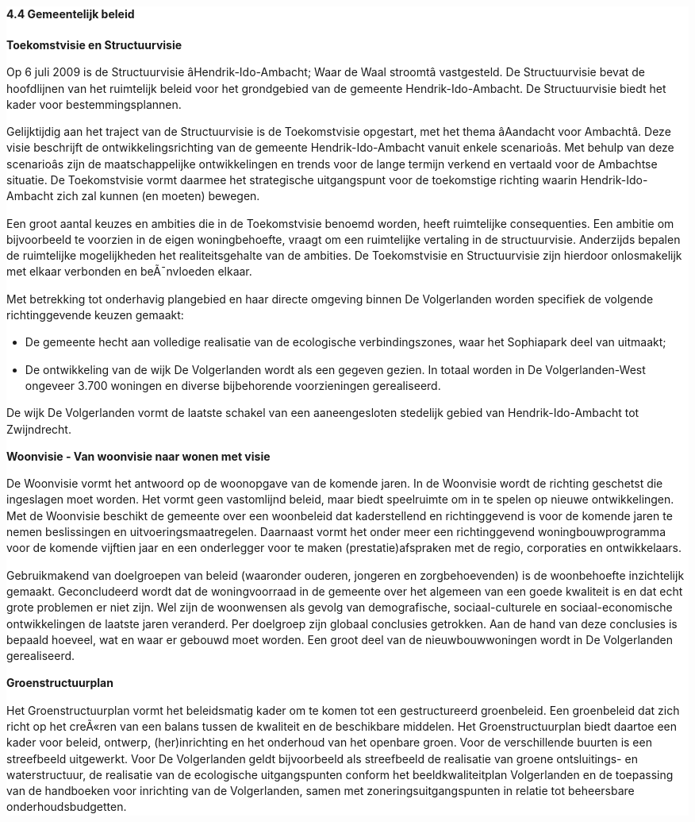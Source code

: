 #### 4\.4 Gemeentelijk beleid

**Toekomstvisie en Structuurvisie**

Op 6 juli 2009 is de Structuurvisie âHendrik\-Ido\-Ambacht; Waar de Waal stroomtâ vastgesteld. De Structuurvisie bevat de hoofdlijnen van het ruimtelijk beleid voor het grondgebied van de gemeente Hendrik\-Ido\-Ambacht. De Structuurvisie biedt het kader voor bestemmingsplannen.

Gelijktijdig aan het traject van de Structuurvisie is de Toekomstvisie opgestart, met het thema âAandacht voor Ambachtâ. Deze visie beschrijft de ontwikkelingsrichting van de gemeente Hendrik\-Ido\-Ambacht vanuit enkele scenarioâs. Met behulp van deze scenarioâs zijn de maatschappelijke ontwikkelingen en trends voor de lange termijn verkend en vertaald voor de Ambachtse situatie. De Toekomstvisie vormt daarmee het strategische uitgangspunt voor de toekomstige richting waarin Hendrik\-Ido\-Ambacht zich zal kunnen (en moeten) bewegen.

Een groot aantal keuzes en ambities die in de Toekomstvisie benoemd worden, heeft ruimtelijke consequenties. Een ambitie om bijvoorbeeld te voorzien in de eigen woningbehoefte, vraagt om een ruimtelijke vertaling in de structuurvisie. Anderzijds bepalen de ruimtelijke mogelijkheden het realiteitsgehalte van de ambities. De Toekomstvisie en Structuurvisie zijn hierdoor onlosmakelijk met elkaar verbonden en beÃ¯nvloeden elkaar.

Met betrekking tot onderhavig plangebied en haar directe omgeving binnen De Volgerlanden worden specifiek de volgende richtinggevende keuzen gemaakt:

* De gemeente hecht aan volledige realisatie van de ecologische verbindingszones, waar het Sophiapark deel van uitmaakt;

* De ontwikkeling van de wijk De Volgerlanden wordt als een gegeven gezien. In totaal worden in De Volgerlanden\-West ongeveer 3\.700 woningen en diverse bijbehorende voorzieningen gerealiseerd.

De wijk De Volgerlanden vormt de laatste schakel van een aaneengesloten stedelijk gebied van Hendrik\-Ido\-Ambacht tot Zwijndrecht.

**Woonvisie \- Van woonvisie naar wonen met visie**

De Woonvisie vormt het antwoord op de woonopgave van de komende jaren. In de Woonvisie wordt de richting geschetst die ingeslagen moet worden. Het vormt geen vastomlijnd beleid, maar biedt speelruimte om in te spelen op nieuwe ontwikkelingen. Met de Woonvisie beschikt de gemeente over een woonbeleid dat kaderstellend en richtinggevend is voor de komende jaren te nemen beslissingen en uitvoeringsmaatregelen. Daarnaast vormt het onder meer een richtinggevend woningbouwprogramma voor de komende vijftien jaar en een onderlegger voor te maken (prestatie)afspraken met de regio, corporaties en ontwikkelaars.

Gebruikmakend van doelgroepen van beleid (waaronder ouderen, jongeren en zorgbehoevenden) is de woonbehoefte inzichtelijk gemaakt. Geconcludeerd wordt dat de woningvoorraad in de gemeente over het algemeen van een goede kwaliteit is en dat echt grote problemen er niet zijn. Wel zijn de woonwensen als gevolg van demografische, sociaal\-culturele en sociaal\-economische ontwikkelingen de laatste jaren veranderd. Per doelgroep zijn globaal conclusies getrokken. Aan de hand van deze conclusies is bepaald hoeveel, wat en waar er gebouwd moet worden. Een groot deel van de nieuwbouwwoningen wordt in De Volgerlanden gerealiseerd.

**Groenstructuurplan**

Het Groenstructuurplan vormt het beleidsmatig kader om te komen tot een gestructureerd groenbeleid. Een groenbeleid dat zich richt op het creÃ«ren van een balans tussen de kwaliteit en de beschikbare middelen. Het Groenstructuurplan biedt daartoe een kader voor beleid, ontwerp, (her)inrichting en het onderhoud van het openbare groen. Voor de verschillende buurten is een streefbeeld uitgewerkt. Voor De Volgerlanden geldt bijvoorbeeld als streefbeeld de realisatie van groene ontsluitings\- en waterstructuur, de realisatie van de ecologische uitgangspunten conform het beeldkwaliteitplan Volgerlanden en de toepassing van de handboeken voor inrichting van de Volgerlanden, samen met zoneringsuitgangspunten in relatie tot beheersbare onderhoudsbudgetten.
